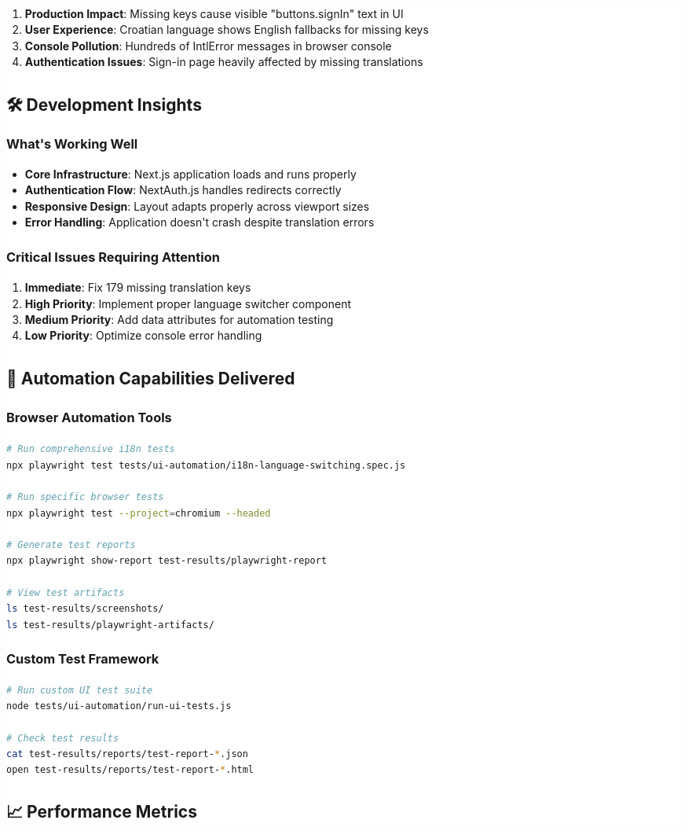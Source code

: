 1. **Production Impact**: Missing keys cause visible "buttons.signIn" text in UI
2. **User Experience**: Croatian language shows English fallbacks for missing keys
3. **Console Pollution**: Hundreds of IntlError messages in browser console
4. **Authentication Issues**: Sign-in page heavily affected by missing translations

## 🛠️ Development Insights

### What's Working Well
- **Core Infrastructure**: Next.js application loads and runs properly
- **Authentication Flow**: NextAuth.js handles redirects correctly
- **Responsive Design**: Layout adapts properly across viewport sizes
- **Error Handling**: Application doesn't crash despite translation errors

### Critical Issues Requiring Attention
1. **Immediate**: Fix 179 missing translation keys
2. **High Priority**: Implement proper language switcher component
3. **Medium Priority**: Add data attributes for automation testing
4. **Low Priority**: Optimize console error handling

## 🚀 Automation Capabilities Delivered

### Browser Automation Tools
```bash
# Run comprehensive i18n tests
npx playwright test tests/ui-automation/i18n-language-switching.spec.js

# Run specific browser tests
npx playwright test --project=chromium --headed

# Generate test reports
npx playwright show-report test-results/playwright-report

# View test artifacts
ls test-results/screenshots/
ls test-results/playwright-artifacts/
```

### Custom Test Framework
```bash
# Run custom UI test suite
node tests/ui-automation/run-ui-tests.js

# Check test results
cat test-results/reports/test-report-*.json
open test-results/reports/test-report-*.html
```

## 📈 Performance Metrics
